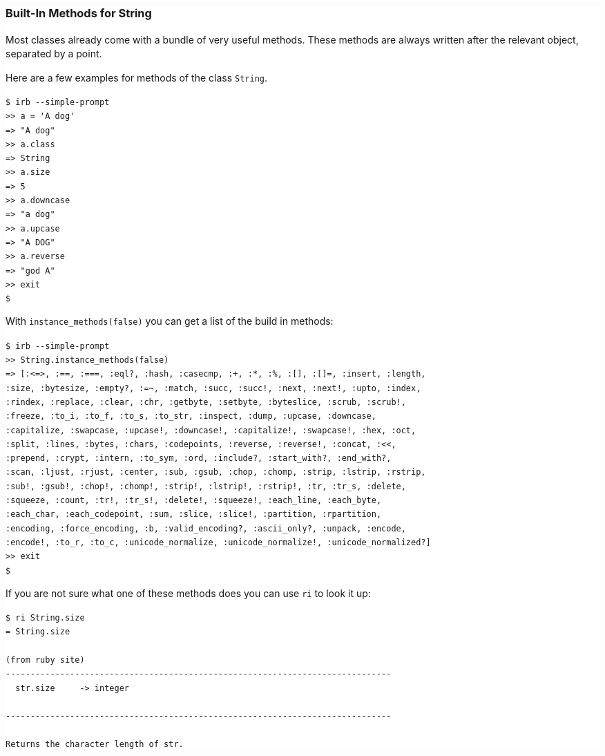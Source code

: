 ### Built-In Methods for String

Most classes already come with a bundle of very useful methods. These
methods are always written after the relevant object, separated by a
point.

Here are a few examples for methods of the class `String`.

``` {.bash}
$ irb --simple-prompt
>> a = 'A dog'
=> "A dog"
>> a.class
=> String
>> a.size
=> 5
>> a.downcase
=> "a dog"
>> a.upcase
=> "A DOG"
>> a.reverse
=> "god A"
>> exit
$
```

With `instance_methods(false)` you can get a list of the build in
methods:

``` {.bash}
$ irb --simple-prompt
>> String.instance_methods(false)
=> [:<=>, :==, :===, :eql?, :hash, :casecmp, :+, :*, :%, :[], :[]=, :insert, :length, 
:size, :bytesize, :empty?, :=~, :match, :succ, :succ!, :next, :next!, :upto, :index, 
:rindex, :replace, :clear, :chr, :getbyte, :setbyte, :byteslice, :scrub, :scrub!, 
:freeze, :to_i, :to_f, :to_s, :to_str, :inspect, :dump, :upcase, :downcase, 
:capitalize, :swapcase, :upcase!, :downcase!, :capitalize!, :swapcase!, :hex, :oct, 
:split, :lines, :bytes, :chars, :codepoints, :reverse, :reverse!, :concat, :<<, 
:prepend, :crypt, :intern, :to_sym, :ord, :include?, :start_with?, :end_with?, 
:scan, :ljust, :rjust, :center, :sub, :gsub, :chop, :chomp, :strip, :lstrip, :rstrip, 
:sub!, :gsub!, :chop!, :chomp!, :strip!, :lstrip!, :rstrip!, :tr, :tr_s, :delete, 
:squeeze, :count, :tr!, :tr_s!, :delete!, :squeeze!, :each_line, :each_byte, 
:each_char, :each_codepoint, :sum, :slice, :slice!, :partition, :rpartition, 
:encoding, :force_encoding, :b, :valid_encoding?, :ascii_only?, :unpack, :encode, 
:encode!, :to_r, :to_c, :unicode_normalize, :unicode_normalize!, :unicode_normalized?]
>> exit
$
```

If you are not sure what one of these methods does you can use `ri` to
look it up:

``` {.bash}
$ ri String.size
= String.size

(from ruby site)
------------------------------------------------------------------------------
  str.size     -> integer

------------------------------------------------------------------------------

Returns the character length of str.
```

